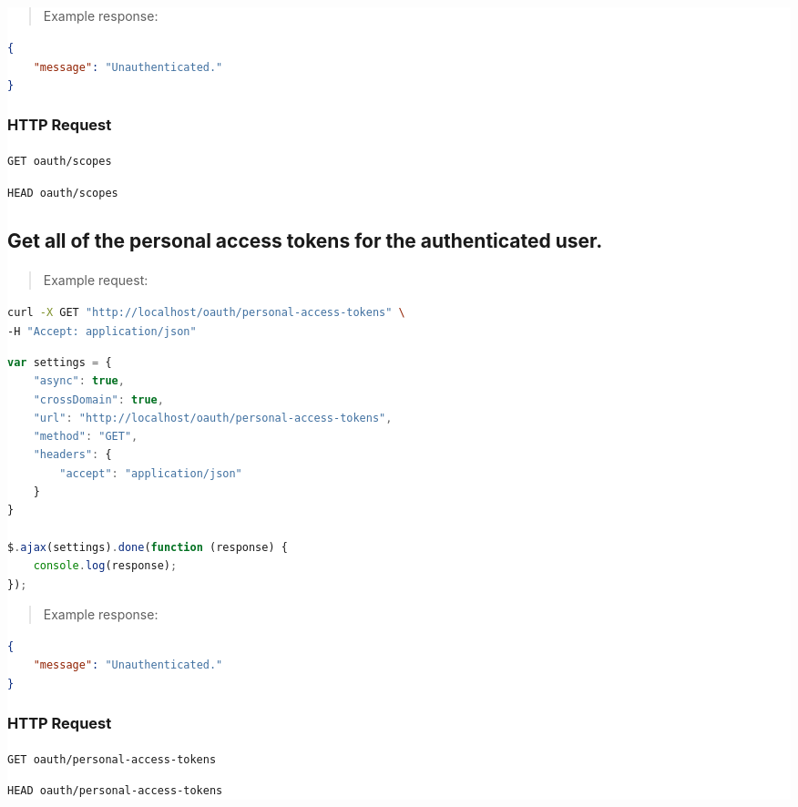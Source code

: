 > Example response:

```json
{
    "message": "Unauthenticated."
}
```

### HTTP Request
`GET oauth/scopes`

`HEAD oauth/scopes`





## Get all of the personal access tokens for the authenticated user.

> Example request:

```bash
curl -X GET "http://localhost/oauth/personal-access-tokens" \
-H "Accept: application/json"
```

```javascript
var settings = {
    "async": true,
    "crossDomain": true,
    "url": "http://localhost/oauth/personal-access-tokens",
    "method": "GET",
    "headers": {
        "accept": "application/json"
    }
}

$.ajax(settings).done(function (response) {
    console.log(response);
});
```

> Example response:

```json
{
    "message": "Unauthenticated."
}
```

### HTTP Request
`GET oauth/personal-access-tokens`

`HEAD oauth/personal-access-tokens`



